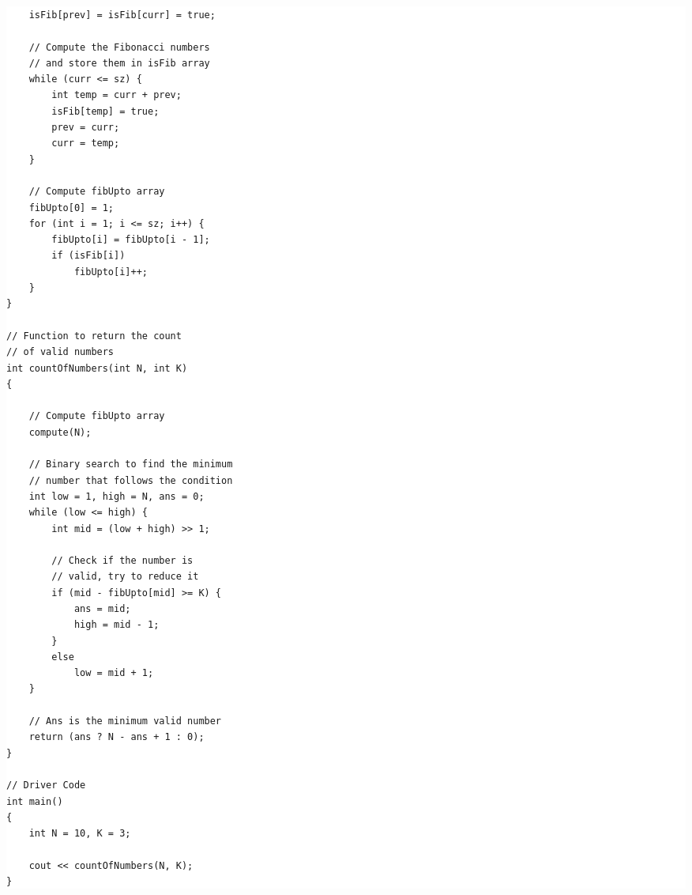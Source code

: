 ```
    isFib[prev] = isFib[curr] = true;

    // Compute the Fibonacci numbers
    // and store them in isFib array
    while (curr <= sz) {
        int temp = curr + prev;
        isFib[temp] = true;
        prev = curr;
        curr = temp;
    }

    // Compute fibUpto array
    fibUpto[0] = 1;
    for (int i = 1; i <= sz; i++) {
        fibUpto[i] = fibUpto[i - 1];
        if (isFib[i])
            fibUpto[i]++;
    }
}

// Function to return the count
// of valid numbers
int countOfNumbers(int N, int K)
{

    // Compute fibUpto array
    compute(N);

    // Binary search to find the minimum
    // number that follows the condition
    int low = 1, high = N, ans = 0;
    while (low <= high) {
        int mid = (low + high) >> 1;

        // Check if the number is
        // valid, try to reduce it
        if (mid - fibUpto[mid] >= K) {
            ans = mid;
            high = mid - 1;
        }
        else
            low = mid + 1;
    }

    // Ans is the minimum valid number
    return (ans ? N - ans + 1 : 0);
}

// Driver Code
int main()
{
    int N = 10, K = 3;

    cout << countOfNumbers(N, K);
}
```
